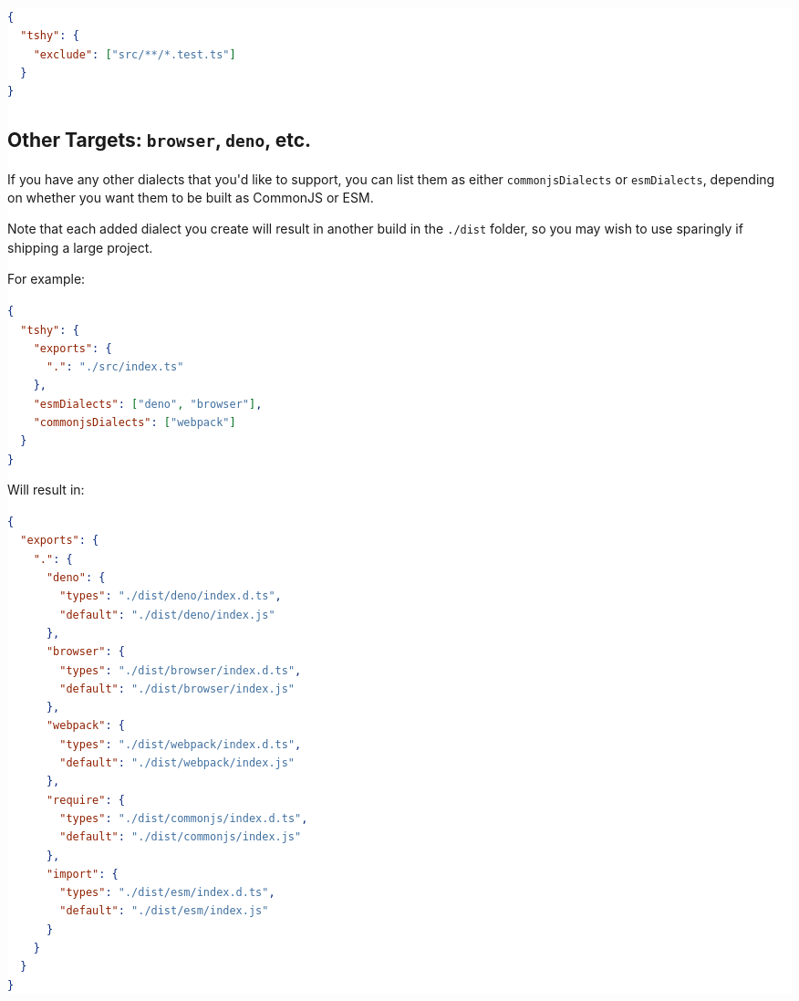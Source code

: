 ```json
{
  "tshy": {
    "exclude": ["src/**/*.test.ts"]
  }
}
```

## Other Targets: `browser`, `deno`, etc.

If you have any other dialects that you'd like to support, you
can list them as either `commonjsDialects` or `esmDialects`,
depending on whether you want them to be built as CommonJS or
ESM.

Note that each added dialect you create will result in another
build in the `./dist` folder, so you may wish to use sparingly if
shipping a large project.

For example:

```json
{
  "tshy": {
    "exports": {
      ".": "./src/index.ts"
    },
    "esmDialects": ["deno", "browser"],
    "commonjsDialects": ["webpack"]
  }
}
```

Will result in:

```json
{
  "exports": {
    ".": {
      "deno": {
        "types": "./dist/deno/index.d.ts",
        "default": "./dist/deno/index.js"
      },
      "browser": {
        "types": "./dist/browser/index.d.ts",
        "default": "./dist/browser/index.js"
      },
      "webpack": {
        "types": "./dist/webpack/index.d.ts",
        "default": "./dist/webpack/index.js"
      },
      "require": {
        "types": "./dist/commonjs/index.d.ts",
        "default": "./dist/commonjs/index.js"
      },
      "import": {
        "types": "./dist/esm/index.d.ts",
        "default": "./dist/esm/index.js"
      }
    }
  }
}
```
